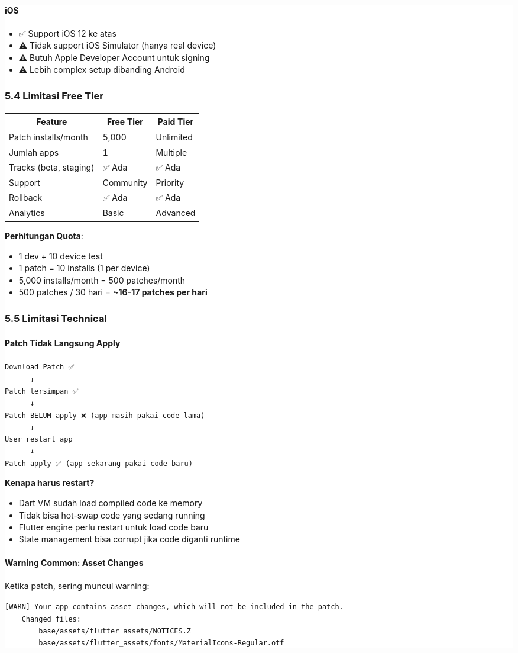 #### iOS
- ✅ Support iOS 12 ke atas
- ⚠️ Tidak support iOS Simulator (hanya real device)
- ⚠️ Butuh Apple Developer Account untuk signing
- ⚠️ Lebih complex setup dibanding Android

### 5.4 Limitasi Free Tier

| Feature | Free Tier | Paid Tier |
|---------|-----------|-----------|
| Patch installs/month | 5,000 | Unlimited |
| Jumlah apps | 1 | Multiple |
| Tracks (beta, staging) | ✅ Ada | ✅ Ada |
| Support | Community | Priority |
| Rollback | ✅ Ada | ✅ Ada |
| Analytics | Basic | Advanced |

**Perhitungan Quota**:
- 1 dev + 10 device test
- 1 patch = 10 installs (1 per device)
- 5,000 installs/month = 500 patches/month
- 500 patches / 30 hari = **~16-17 patches per hari**

### 5.5 Limitasi Technical

#### Patch Tidak Langsung Apply
```
Download Patch ✅
      ↓
Patch tersimpan ✅
      ↓
Patch BELUM apply ❌ (app masih pakai code lama)
      ↓
User restart app
      ↓
Patch apply ✅ (app sekarang pakai code baru)
```

**Kenapa harus restart?**
- Dart VM sudah load compiled code ke memory
- Tidak bisa hot-swap code yang sedang running
- Flutter engine perlu restart untuk load code baru
- State management bisa corrupt jika code diganti runtime

#### Warning Common: Asset Changes

Ketika patch, sering muncul warning:
```
[WARN] Your app contains asset changes, which will not be included in the patch.
    Changed files:
        base/assets/flutter_assets/NOTICES.Z
        base/assets/flutter_assets/fonts/MaterialIcons-Regular.otf
```
